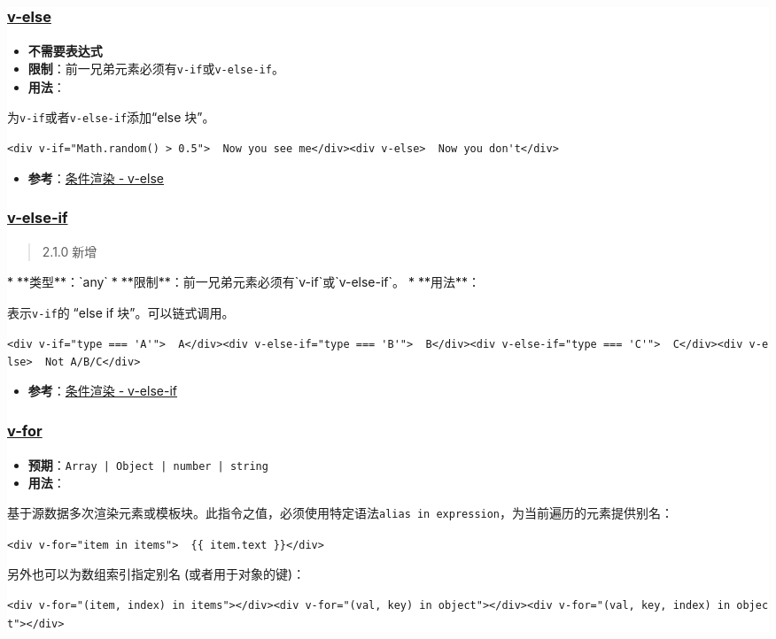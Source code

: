 ### [v-else](%24785#v-else "v-else")<a name="v-else"></a>

* **不需要表达式**
* **限制**：前一兄弟元素必须有`v-if`或`v-else-if`。
* **用法**：



为`v-if`或者`v-else-if`添加“else 块”。


```
<div v-if="Math.random() > 0.5">  Now you see me</div><div v-else>  Now you don't</div>
```
* **参考**：[条件渲染 - v-else](%25297#v-else "")

### [v-else-if](%24785#v-else-if "v-else-if")<a name="v-else-if"></a>
<blockquote>

2.1.0 新增

</blockquote>
* **类型**：`any`
* **限制**：前一兄弟元素必须有`v-if`或`v-else-if`。
* **用法**：



表示`v-if`的 “else if 块”。可以链式调用。


```
<div v-if="type === 'A'">  A</div><div v-else-if="type === 'B'">  B</div><div v-else-if="type === 'C'">  C</div><div v-else>  Not A/B/C</div>
```
* **参考**：[条件渲染 - v-else-if](%25297#v-else-if "")

### [v-for](%24785#v-for "v-for")<a name="v-for"></a>

* **预期**：`Array | Object | number | string`
* **用法**：



基于源数据多次渲染元素或模板块。此指令之值，必须使用特定语法`alias in expression`，为当前遍历的元素提供别名：


```
<div v-for="item in items">  {{ item.text }}</div>
``` 



另外也可以为数组索引指定别名 (或者用于对象的键)：


```
<div v-for="(item, index) in items"></div><div v-for="(val, key) in object"></div><div v-for="(val, key, index) in object"></div>
``` 

